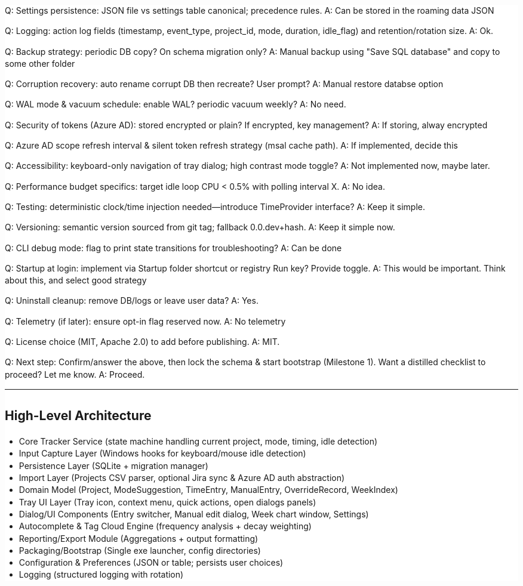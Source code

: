 Q: Settings persistence: JSON file vs settings table canonical; precedence rules.
A: Can be stored in the roaming data JSON

Q: Logging: action log fields (timestamp, event_type, project_id, mode, duration, idle_flag) and retention/rotation size.
A: Ok.

Q: Backup strategy: periodic DB copy? On schema migration only?
A: Manual backup using "Save SQL database" and copy to some other folder

Q: Corruption recovery: auto rename corrupt DB then recreate? User prompt?
A: Manual restore databse option

Q: WAL mode & vacuum schedule: enable WAL? periodic vacuum weekly?
A: No need.

Q: Security of tokens (Azure AD): stored encrypted or plain? If encrypted, key management?
A: If storing, alway encrypted

Q: Azure AD scope refresh interval & silent token refresh strategy (msal cache path).
A: If implemented, decide this

Q: Accessibility: keyboard-only navigation of tray dialog; high contrast mode toggle?
A: Not implemented now, maybe later.

Q: Performance budget specifics: target idle loop CPU < 0.5% with polling interval X.
A: No idea.

Q: Testing: deterministic clock/time injection needed—introduce TimeProvider interface?
A: Keep it simple.

Q: Versioning: semantic version sourced from git tag; fallback 0.0.dev+hash.
A: Keep it simple now.

Q: CLI debug mode: flag to print state transitions for troubleshooting?
A: Can be done

Q: Startup at login: implement via Startup folder shortcut or registry Run key? Provide toggle.
A: This would be important. Think about this, and select good strategy

Q: Uninstall cleanup: remove DB/logs or leave user data?
A: Yes.

Q: Telemetry (if later): ensure opt-in flag reserved now.
A: No telemetry

Q: License choice (MIT, Apache 2.0) to add before publishing.
A: MIT.

Q: Next step: Confirm/answer the above, then lock the schema & start bootstrap (Milestone 1). Want a distilled checklist to proceed? Let me know.
A: Proceed.

---

## High-Level Architecture

- Core Tracker Service (state machine handling current project, mode, timing, idle detection)
- Input Capture Layer (Windows hooks for keyboard/mouse idle detection)
- Persistence Layer (SQLite + migration manager)
- Import Layer (Projects CSV parser, optional Jira sync & Azure AD auth abstraction)
- Domain Model (Project, ModeSuggestion, TimeEntry, ManualEntry, OverrideRecord, WeekIndex)
- Tray UI Layer (Tray icon, context menu, quick actions, open dialogs panels)
- Dialog/UI Components (Entry switcher, Manual edit dialog, Week chart window, Settings)
- Autocomplete & Tag Cloud Engine (frequency analysis + decay weighting)
- Reporting/Export Module (Aggregations + output formatting)
- Packaging/Bootstrap (Single exe launcher, config directories)
- Configuration & Preferences (JSON or table; persists user choices)
- Logging (structured logging with rotation)
